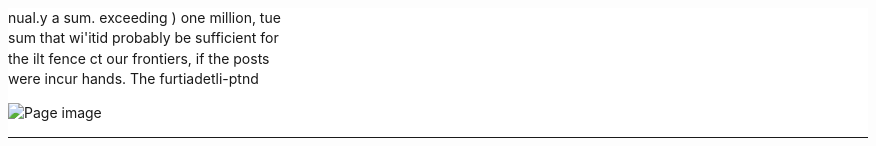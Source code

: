 nual.y a sum. exceeding ) one million, tue  
sum that wi&#x27;itid probably be sufficient for  
the ilt fence ct our frontiers, if the posts  
were incur hands. The furtiadetli-ptnd
</td><td style="width: 50%; max-height: 75%; margin: auto; display: block;">
<img alt="Page image" src="https://tile.loc.gov/image-services/iiif/service:ndnp:vi:batch_vi_otters_ver02:data:sn84024710:00414184200:1807081501:0266/pct:76.42029260877827,19.58148383005707,18.07587560960162,52.52166560980765/!600,600/0/default.jpg"/>
</td>
</tr></table>

---

